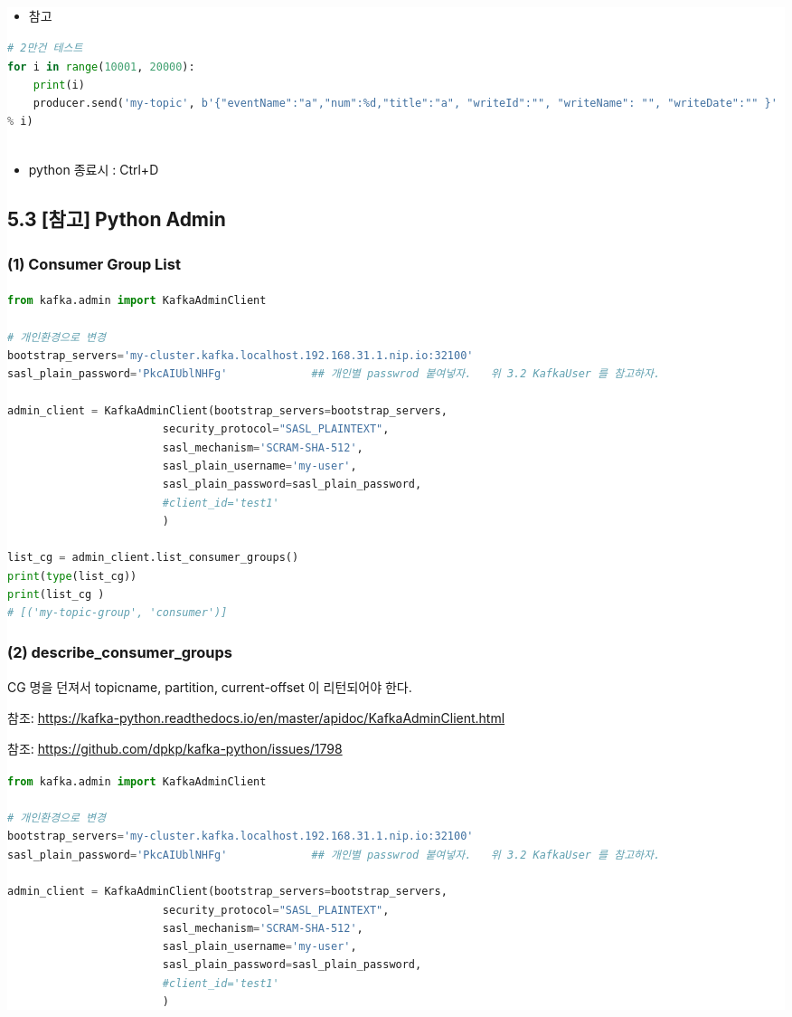 - 참고

```python
# 2만건 테스트
for i in range(10001, 20000):
    print(i)
    producer.send('my-topic', b'{"eventName":"a","num":%d,"title":"a", "writeId":"", "writeName": "", "writeDate":"" }' % i)
    
```



- python 종료시 : Ctrl+D 







## 5.3 [참고] Python Admin 

### (1) Consumer Group List 

```python
from kafka.admin import KafkaAdminClient

# 개인환경으로 변경
bootstrap_servers='my-cluster.kafka.localhost.192.168.31.1.nip.io:32100'
sasl_plain_password='PkcAIUblNHFg'             ## 개인별 passwrod 붙여넣자.   위 3.2 KafkaUser 를 참고하자. 

admin_client = KafkaAdminClient(bootstrap_servers=bootstrap_servers, 
                        security_protocol="SASL_PLAINTEXT",
                        sasl_mechanism='SCRAM-SHA-512',
                        sasl_plain_username='my-user',
                        sasl_plain_password=sasl_plain_password,
                        #client_id='test1'
                        )

list_cg = admin_client.list_consumer_groups()
print(type(list_cg))
print(list_cg )
# [('my-topic-group', 'consumer')]

```



### (2) describe_consumer_groups

CG 명을 던져서 topicname, partition, current-offset 이 리턴되어야 한다.

참조: https://kafka-python.readthedocs.io/en/master/apidoc/KafkaAdminClient.html

참조: https://github.com/dpkp/kafka-python/issues/1798

```python
from kafka.admin import KafkaAdminClient

# 개인환경으로 변경
bootstrap_servers='my-cluster.kafka.localhost.192.168.31.1.nip.io:32100'
sasl_plain_password='PkcAIUblNHFg'             ## 개인별 passwrod 붙여넣자.   위 3.2 KafkaUser 를 참고하자. 

admin_client = KafkaAdminClient(bootstrap_servers=bootstrap_servers, 
                        security_protocol="SASL_PLAINTEXT",
                        sasl_mechanism='SCRAM-SHA-512',
                        sasl_plain_username='my-user',
                        sasl_plain_password=sasl_plain_password,
                        #client_id='test1'
                        )
```